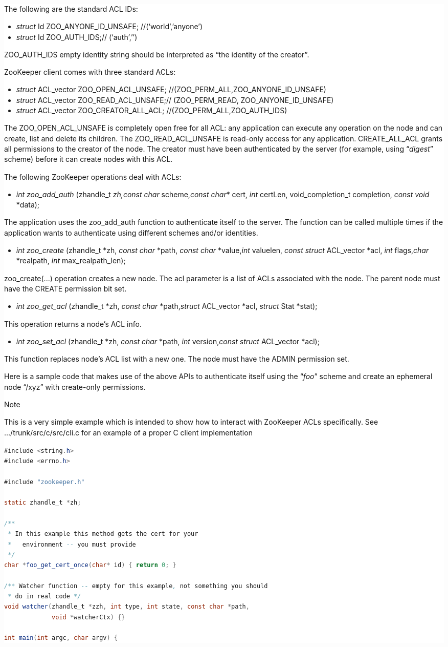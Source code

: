 The following are the standard ACL IDs:

- *struct* Id ZOO_ANYONE_ID_UNSAFE; //(‘world’,’anyone’)
- *struct* Id ZOO_AUTH_IDS;// (‘auth’,’’)

ZOO_AUTH_IDS empty identity string should be interpreted as “the identity of the creator”.

ZooKeeper client comes with three standard ACLs:

- *struct* ACL_vector ZOO_OPEN_ACL_UNSAFE; //(ZOO_PERM_ALL,ZOO_ANYONE_ID_UNSAFE)
- *struct* ACL_vector ZOO_READ_ACL_UNSAFE;// (ZOO_PERM_READ, ZOO_ANYONE_ID_UNSAFE)
- *struct* ACL_vector ZOO_CREATOR_ALL_ACL; //(ZOO_PERM_ALL,ZOO_AUTH_IDS)

The ZOO_OPEN_ACL_UNSAFE is completely open free for all ACL: any application can execute any operation on the node and can create, list and delete its children. The ZOO_READ_ACL_UNSAFE is read-only access for any application. CREATE_ALL_ACL grants all permissions to the creator of the node. The creator must have been authenticated by the server (for example, using “*digest*” scheme) before it can create nodes with this ACL.

The following ZooKeeper operations deal with ACLs:

- *int* *zoo_add_auth* (zhandle_t *zh,*const* *char** scheme,*const* *char** cert, *int* certLen, void_completion_t completion, *const* *void* *data);

The application uses the zoo_add_auth function to authenticate itself to the server. The function can be called multiple times if the application wants to authenticate using different schemes and/or identities.

- *int* *zoo_create* (zhandle_t *zh, *const* *char* *path, *const* *char* *value,*int* valuelen, *const* *struct* ACL_vector *acl, *int* flags,*char* *realpath, *int* max_realpath_len);

zoo_create(...) operation creates a new node. The acl parameter is a list of ACLs associated with the node. The parent node must have the CREATE permission bit set.

- *int* *zoo_get_acl* (zhandle_t *zh, *const* *char* *path,*struct* ACL_vector *acl, *struct* Stat *stat);

This operation returns a node’s ACL info.

- *int* *zoo_set_acl* (zhandle_t *zh, *const* *char* *path, *int* version,*const* *struct* ACL_vector *acl);

This function replaces node’s ACL list with a new one. The node must have the ADMIN permission set.

Here is a sample code that makes use of the above APIs to authenticate itself using the “*foo*” scheme and create an ephemeral node “/xyz” with create-only permissions.

Note

This is a very simple example which is intended to show how to interact with ZooKeeper ACLs specifically. See .../trunk/src/c/src/cli.c for an example of a proper C client implementation

```java
#include <string.h>
#include <errno.h>

#include "zookeeper.h"

static zhandle_t *zh;

/**
 * In this example this method gets the cert for your
 *   environment -- you must provide
 */
char *foo_get_cert_once(char* id) { return 0; }

/** Watcher function -- empty for this example, not something you should
 * do in real code */
void watcher(zhandle_t *zzh, int type, int state, const char *path,
             void *watcherCtx) {}

int main(int argc, char argv) {
```